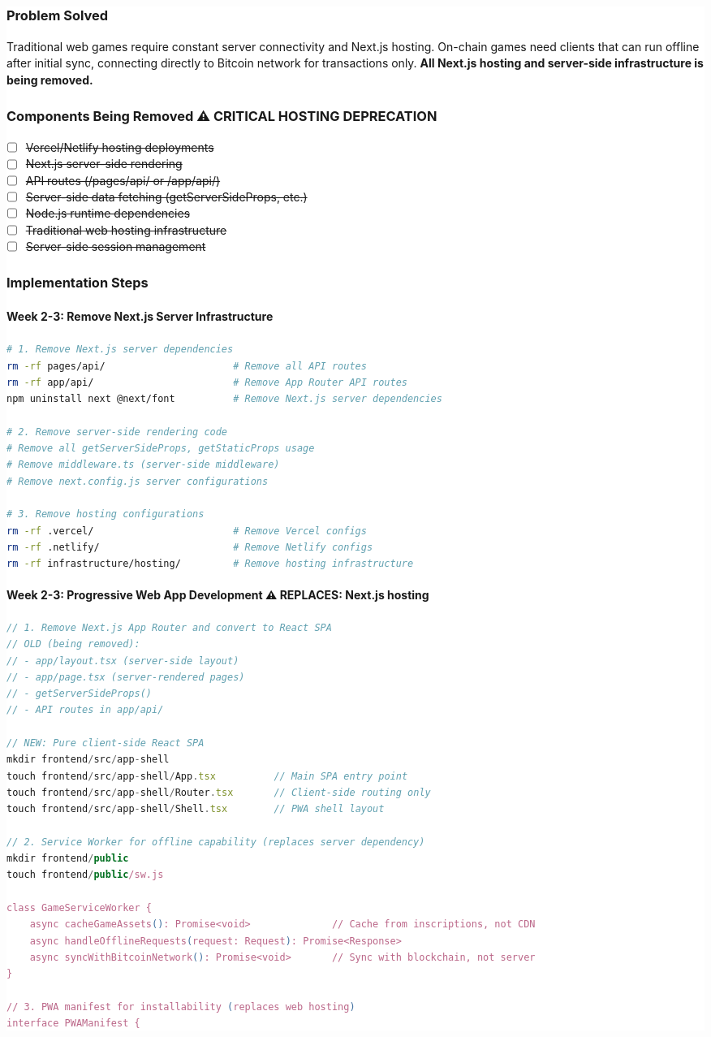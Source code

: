 ### **Problem Solved**
Traditional web games require constant server connectivity and Next.js hosting. On-chain games need clients that can run offline after initial sync, connecting directly to Bitcoin network for transactions only. **All Next.js hosting and server-side infrastructure is being removed.**

### **Components Being Removed** ⚠️ **CRITICAL HOSTING DEPRECATION**
- [ ] ~~Vercel/Netlify hosting deployments~~
- [ ] ~~Next.js server-side rendering~~
- [ ] ~~API routes (/pages/api/ or /app/api/)~~
- [ ] ~~Server-side data fetching (getServerSideProps, etc.)~~
- [ ] ~~Node.js runtime dependencies~~
- [ ] ~~Traditional web hosting infrastructure~~
- [ ] ~~Server-side session management~~

### **Implementation Steps**

#### **Week 2-3: Remove Next.js Server Infrastructure**
```bash
# 1. Remove Next.js server dependencies
rm -rf pages/api/                      # Remove all API routes
rm -rf app/api/                        # Remove App Router API routes  
npm uninstall next @next/font          # Remove Next.js server dependencies

# 2. Remove server-side rendering code
# Remove all getServerSideProps, getStaticProps usage
# Remove middleware.ts (server-side middleware)
# Remove next.config.js server configurations

# 3. Remove hosting configurations
rm -rf .vercel/                        # Remove Vercel configs
rm -rf .netlify/                       # Remove Netlify configs
rm -rf infrastructure/hosting/         # Remove hosting infrastructure
```

#### **Week 2-3: Progressive Web App Development** ⚠️ **REPLACES**: Next.js hosting
```typescript
// 1. Remove Next.js App Router and convert to React SPA
// OLD (being removed):
// - app/layout.tsx (server-side layout)
// - app/page.tsx (server-rendered pages)
// - getServerSideProps()
// - API routes in app/api/

// NEW: Pure client-side React SPA
mkdir frontend/src/app-shell
touch frontend/src/app-shell/App.tsx          // Main SPA entry point
touch frontend/src/app-shell/Router.tsx       // Client-side routing only
touch frontend/src/app-shell/Shell.tsx        // PWA shell layout

// 2. Service Worker for offline capability (replaces server dependency)
mkdir frontend/public
touch frontend/public/sw.js

class GameServiceWorker {
    async cacheGameAssets(): Promise<void>              // Cache from inscriptions, not CDN
    async handleOfflineRequests(request: Request): Promise<Response>
    async syncWithBitcoinNetwork(): Promise<void>       // Sync with blockchain, not server
}

// 3. PWA manifest for installability (replaces web hosting)
interface PWAManifest {
```